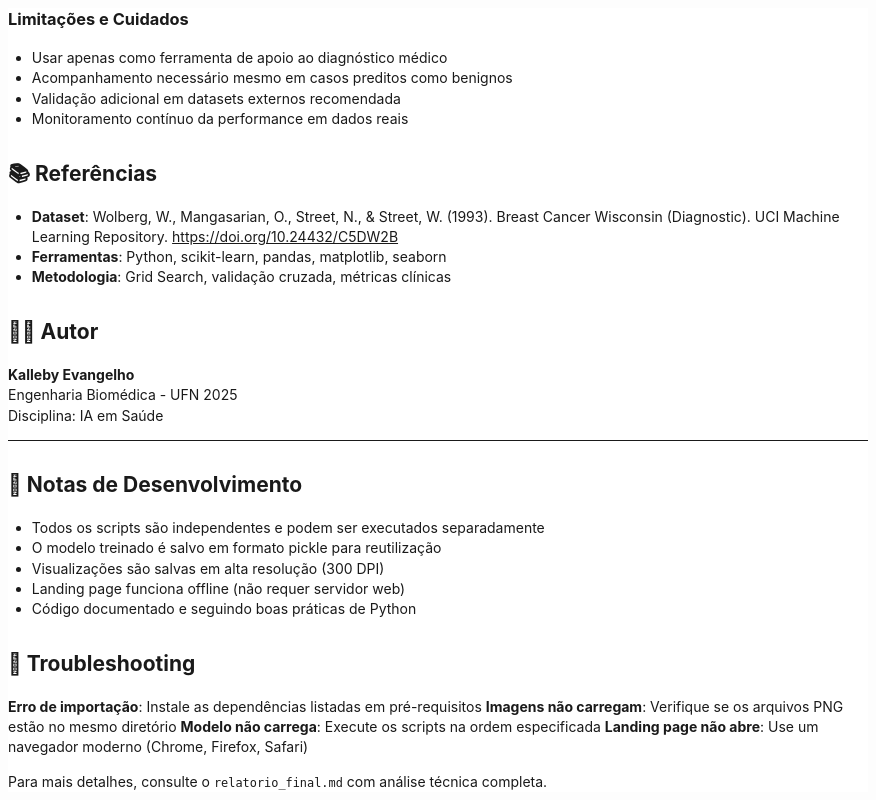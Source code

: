 ### Limitações e Cuidados
- Usar apenas como ferramenta de apoio ao diagnóstico médico
- Acompanhamento necessário mesmo em casos preditos como benignos
- Validação adicional em datasets externos recomendada
- Monitoramento contínuo da performance em dados reais

## 📚 Referências

- **Dataset**: Wolberg, W., Mangasarian, O., Street, N., & Street, W. (1993). Breast Cancer Wisconsin (Diagnostic). UCI Machine Learning Repository. https://doi.org/10.24432/C5DW2B
- **Ferramentas**: Python, scikit-learn, pandas, matplotlib, seaborn
- **Metodologia**: Grid Search, validação cruzada, métricas clínicas

## 👨‍💻 Autor

**Kalleby Evangelho**  
Engenharia Biomédica - UFN 2025  
Disciplina: IA em Saúde

---

## 📝 Notas de Desenvolvimento

- Todos os scripts são independentes e podem ser executados separadamente
- O modelo treinado é salvo em formato pickle para reutilização
- Visualizações são salvas em alta resolução (300 DPI)
- Landing page funciona offline (não requer servidor web)
- Código documentado e seguindo boas práticas de Python

## 🔧 Troubleshooting

**Erro de importação**: Instale as dependências listadas em pré-requisitos
**Imagens não carregam**: Verifique se os arquivos PNG estão no mesmo diretório
**Modelo não carrega**: Execute os scripts na ordem especificada
**Landing page não abre**: Use um navegador moderno (Chrome, Firefox, Safari)

Para mais detalhes, consulte o `relatorio_final.md` com análise técnica completa.

